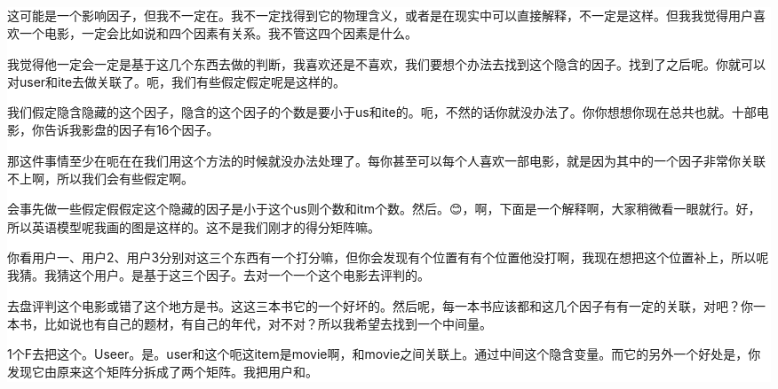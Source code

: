 这可能是一个影响因子，但我不一定在。我不一定找得到它的物理含义，或者是在现实中可以直接解释，不一定是这样。但我我觉得用户喜欢一个电影，一定会比如说和四个因素有关系。我不管这四个因素是什么。

我觉得他一定会一定是基于这几个东西去做的判断，我喜欢还是不喜欢，我们要想个办法去找到这个隐含的因子。找到了之后呢。你就可以对user和ite去做关联了。呃，我们有些假定假定呢是这样的。

我们假定隐含隐藏的这个因子，隐含的这个因子的个数是要小于us和ite的。呃，不然的话你就没办法了。你你想想你现在总共也就。十部电影，你告诉我影盘的因子有16个因子。

那这件事情至少在呃在在我们用这个方法的时候就没办法处理了。每你甚至可以每个人喜欢一部电影，就是因为其中的一个因子非常你关联不上啊，所以我们会有些假定啊。

会事先做一些假定假假定这个隐藏的因子是小于这个us则个数和itm个数。然后。😊，啊，下面是一个解释啊，大家稍微看一眼就行。好，所以英语模型呢我画的图是这样的。这不是我们刚才的得分矩阵嘛。

你看用户一、用户2、用户3分别对这三个东西有一个打分嘛，但你会发现有个位置有有个位置他没打啊，我现在想把这个位置补上，所以呢我猜。我猜这个用户。是基于这三个因子。去对一个一个这个电影去评判的。

去盘评判这个电影或错了这个地方是书。这这三本书它的一个好坏的。然后呢，每一本书应该都和这几个因子有有一定的关联，对吧？你一本书，比如说也有自己的题材，有自己的年代，对不对？所以我希望去找到一个中间量。

1个F去把这个。Useer。是。user和这个呃这item是movie啊，和movie之间关联上。通过中间这个隐含变量。而它的另外一个好处是，你发现它由原来这个矩阵分拆成了两个矩阵。我把用户和。

